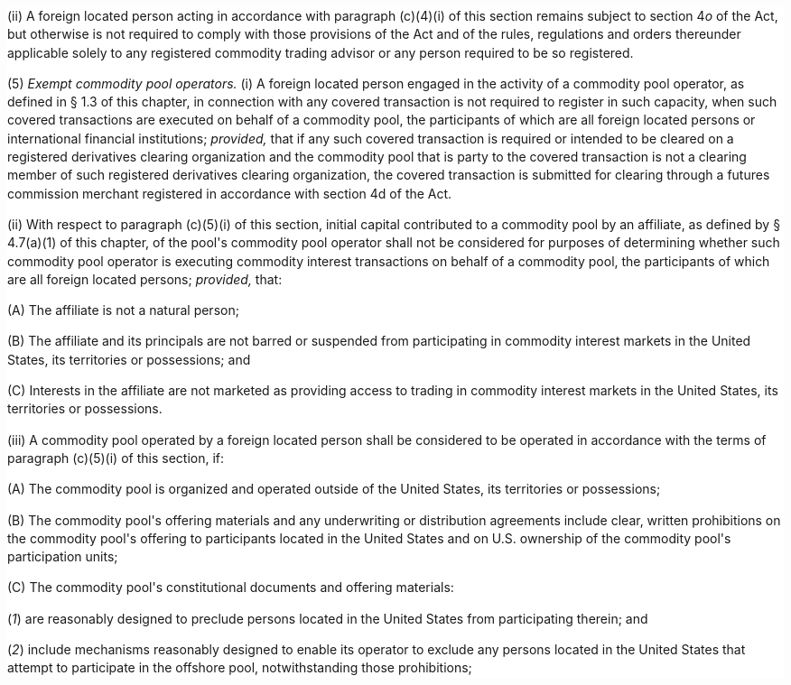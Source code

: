 
(ii) A foreign located person acting in accordance with paragraph (c)(4)(i) of this section remains subject to section 4*o* of the Act, but otherwise is not required to comply with those provisions of the Act and of the rules, regulations and orders thereunder applicable solely to any registered commodity trading advisor or any person required to be so registered.


(5) *Exempt commodity pool operators.* (i) A foreign located person engaged in the activity of a commodity pool operator, as defined in § 1.3 of this chapter, in connection with any covered transaction is not required to register in such capacity, when such covered transactions are executed on behalf of a commodity pool, the participants of which are all foreign located persons or international financial institutions; *provided,* that if any such covered transaction is required or intended to be cleared on a registered derivatives clearing organization and the commodity pool that is party to the covered transaction is not a clearing member of such registered derivatives clearing organization, the covered transaction is submitted for clearing through a futures commission merchant registered in accordance with section 4d of the Act.


(ii) With respect to paragraph (c)(5)(i) of this section, initial capital contributed to a commodity pool by an affiliate, as defined by § 4.7(a)(1) of this chapter, of the pool's commodity pool operator shall not be considered for purposes of determining whether such commodity pool operator is executing commodity interest transactions on behalf of a commodity pool, the participants of which are all foreign located persons; *provided,* that:






(A) The affiliate is not a natural person;


(B) The affiliate and its principals are not barred or suspended from participating in commodity interest markets in the United States, its territories or possessions; and


(C) Interests in the affiliate are not marketed as providing access to trading in commodity interest markets in the United States, its territories or possessions.


(iii) A commodity pool operated by a foreign located person shall be considered to be operated in accordance with the terms of paragraph (c)(5)(i) of this section, if:


(A) The commodity pool is organized and operated outside of the United States, its territories or possessions;


(B) The commodity pool's offering materials and any underwriting or distribution agreements include clear, written prohibitions on the commodity pool's offering to participants located in the United States and on U.S. ownership of the commodity pool's participation units;


(C) The commodity pool's constitutional documents and offering materials:


(*1*) are reasonably designed to preclude persons located in the United States from participating therein; and


(*2*) include mechanisms reasonably designed to enable its operator to exclude any persons located in the United States that attempt to participate in the offshore pool, notwithstanding those prohibitions;
